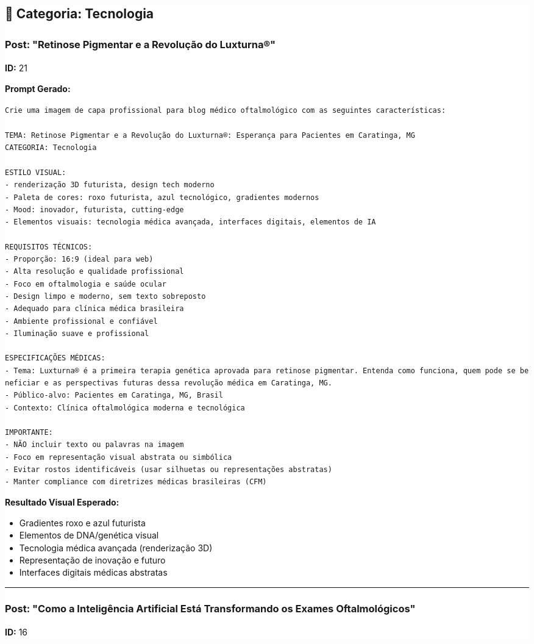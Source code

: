 
## 🔬 Categoria: Tecnologia

### Post: "Retinose Pigmentar e a Revolução do Luxturna®"
**ID:** 21

**Prompt Gerado:**
```
Crie uma imagem de capa profissional para blog médico oftalmológico com as seguintes características:

TEMA: Retinose Pigmentar e a Revolução do Luxturna®: Esperança para Pacientes em Caratinga, MG
CATEGORIA: Tecnologia

ESTILO VISUAL:
- renderização 3D futurista, design tech moderno
- Paleta de cores: roxo futurista, azul tecnológico, gradientes modernos
- Mood: inovador, futurista, cutting-edge
- Elementos visuais: tecnologia médica avançada, interfaces digitais, elementos de IA

REQUISITOS TÉCNICOS:
- Proporção: 16:9 (ideal para web)
- Alta resolução e qualidade profissional
- Foco em oftalmologia e saúde ocular
- Design limpo e moderno, sem texto sobreposto
- Adequado para clínica médica brasileira
- Ambiente profissional e confiável
- Iluminação suave e profissional

ESPECIFICAÇÕES MÉDICAS:
- Tema: Luxturna® é a primeira terapia genética aprovada para retinose pigmentar. Entenda como funciona, quem pode se beneficiar e as perspectivas futuras dessa revolução médica em Caratinga, MG.
- Público-alvo: Pacientes em Caratinga, MG, Brasil
- Contexto: Clínica oftalmológica moderna e tecnológica

IMPORTANTE:
- NÃO incluir texto ou palavras na imagem
- Foco em representação visual abstrata ou simbólica
- Evitar rostos identificáveis (usar silhuetas ou representações abstratas)
- Manter compliance com diretrizes médicas brasileiras (CFM)
```

**Resultado Visual Esperado:**
- Gradientes roxo e azul futurista
- Elementos de DNA/genética visual
- Tecnologia médica avançada (renderização 3D)
- Representação de inovação e futuro
- Interfaces digitais médicas abstratas

---

### Post: "Como a Inteligência Artificial Está Transformando os Exames Oftalmológicos"
**ID:** 16
